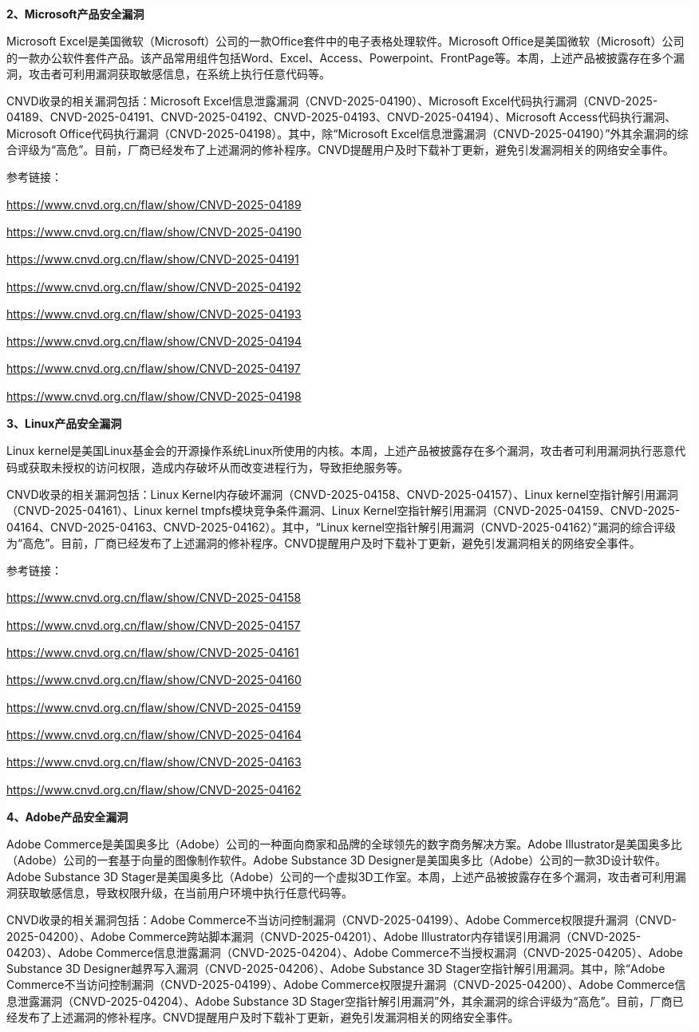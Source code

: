 **2、Microsoft产品安全漏洞**  
  
Microsoft Excel是美国微软（Microsoft）公司的一款Office套件中的电子表格处理软件。Microsoft Office是美国微软（Microsoft）公司的一款办公软件套件产品。该产品常用组件包括Word、Excel、Access、Powerpoint、FrontPage等。本周，上述产品被披露存在多个漏洞，攻击者可利用漏洞获取敏感信息，在系统上执行任意代码等。  
  
CNVD收录的相关漏洞包括：Microsoft Excel信息泄露漏洞（CNVD-2025-04190）、Microsoft Excel代码执行漏洞（CNVD-2025-04189、CNVD-2025-04191、CNVD-2025-04192、CNVD-2025-04193、CNVD-2025-04194）、Microsoft Access代码执行漏洞、Microsoft Office代码执行漏洞（CNVD-2025-04198）。其中，除“Microsoft Excel信息泄露漏洞（CNVD-2025-04190）”外其余漏洞的综合评级为“高危”。目前，厂商已经发布了上述漏洞的修补程序。CNVD提醒用户及时下载补丁更新，避免引发漏洞相关的网络安全事件。  
  
参考链接：  
  
https://www.cnvd.org.cn/flaw/show/CNVD-2025-04189  
  
https://www.cnvd.org.cn/flaw/show/CNVD-2025-04190  
  
https://www.cnvd.org.cn/flaw/show/CNVD-2025-04191  
  
https://www.cnvd.org.cn/flaw/show/CNVD-2025-04192  
  
https://www.cnvd.org.cn/flaw/show/CNVD-2025-04193  
  
https://www.cnvd.org.cn/flaw/show/CNVD-2025-04194  
  
https://www.cnvd.org.cn/flaw/show/CNVD-2025-04197  
  
https://www.cnvd.org.cn/flaw/show/CNVD-2025-04198  
  
**3、Linux产品安全漏洞**  
  
Linux kernel是美国Linux基金会的开源操作系统Linux所使用的内核。本周，上述产品被披露存在多个漏洞，攻击者可利用漏洞执行恶意代码或获取未授权的访问权限，造成内存破坏从而改变进程行为，导致拒绝服务等。  
  
CNVD收录的相关漏洞包括：Linux Kernel内存破坏漏洞（CNVD-2025-04158、CNVD-2025-04157）、Linux kernel空指针解引用漏洞（CNVD-2025-04161）、Linux kernel tmpfs模块竞争条件漏洞、Linux Kernel空指针解引用漏洞（CNVD-2025-04159、CNVD-2025-04164、CNVD-2025-04163、CNVD-2025-04162）。其中，“Linux kernel空指针解引用漏洞（CNVD-2025-04162）”漏洞的综合评级为“高危”。目前，厂商已经发布了上述漏洞的修补程序。CNVD提醒用户及时下载补丁更新，避免引发漏洞相关的网络安全事件。  
  
参考链接：  
  
https://www.cnvd.org.cn/flaw/show/CNVD-2025-04158  
  
https://www.cnvd.org.cn/flaw/show/CNVD-2025-04157  
  
https://www.cnvd.org.cn/flaw/show/CNVD-2025-04161  
  
https://www.cnvd.org.cn/flaw/show/CNVD-2025-04160  
  
https://www.cnvd.org.cn/flaw/show/CNVD-2025-04159  
  
https://www.cnvd.org.cn/flaw/show/CNVD-2025-04164  
  
https://www.cnvd.org.cn/flaw/show/CNVD-2025-04163  
  
https://www.cnvd.org.cn/flaw/show/CNVD-2025-04162  
  
**4、Adobe产品安全漏洞**  
  
Adobe Commerce是美国奥多比（Adobe）公司的一种面向商家和品牌的全球领先的数字商务解决方案。Adobe Illustrator是美国奥多比（Adobe）公司的一套基于向量的图像制作软件。Adobe Substance 3D Designer是美国奥多比（Adobe）公司的一款3D设计软件。Adobe Substance 3D Stager是美国奥多比（Adobe）公司的一个虚拟3D工作室。本周，上述产品被披露存在多个漏洞，攻击者可利用漏洞获取敏感信息，导致权限升级，在当前用户环境中执行任意代码等。  
  
CNVD收录的相关漏洞包括：Adobe Commerce不当访问控制漏洞（CNVD-2025-04199）、Adobe Commerce权限提升漏洞（CNVD-2025-04200）、Adobe Commerce跨站脚本漏洞（CNVD-2025-04201）、Adobe Illustrator内存错误引用漏洞（CNVD-2025-04203）、Adobe Commerce信息泄露漏洞（CNVD-2025-04204）、Adobe Commerce不当授权漏洞（CNVD-2025-04205）、Adobe Substance 3D Designer越界写入漏洞（CNVD-2025-04206）、Adobe Substance 3D Stager空指针解引用漏洞。其中，除“Adobe Commerce不当访问控制漏洞（CNVD-2025-04199）、Adobe Commerce权限提升漏洞（CNVD-2025-04200）、Adobe Commerce信息泄露漏洞（CNVD-2025-04204）、Adobe Substance 3D Stager空指针解引用漏洞”外，其余漏洞的综合评级为“高危”。目前，厂商已经发布了上述漏洞的修补程序。CNVD提醒用户及时下载补丁更新，避免引发漏洞相关的网络安全事件。  
  